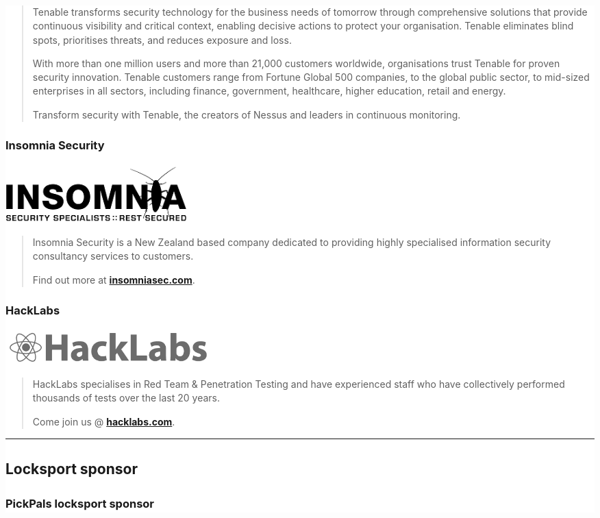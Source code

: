 > Tenable transforms security technology for the business needs of tomorrow through comprehensive solutions that provide continuous visibility and critical context, enabling decisive actions to protect your organisation. Tenable eliminates blind spots, prioritises threats, and reduces exposure and loss.
>
> With more than one million users and more than 21,000 customers worldwide, organisations trust Tenable for proven security innovation. Tenable customers range from Fortune Global 500 companies, to the global public sector, to mid-sized enterprises in all sectors, including finance, government, healthcare, higher education, retail and energy.
>
> Transform security with Tenable, the creators of Nessus and leaders in continuous monitoring.


### Insomnia Security

<a class="logo" href="https://www.insomniasec.com/"><img src="/2017/sponsors/insomnia-logo.png" alt="Insomnia Security logo" width="265" /></a>

> Insomnia Security is a New Zealand based company dedicated to providing highly specialised information security consultancy services to customers.
>
> Find out more at [**insomniasec.com**](https://www.insomniasec.com).


### HackLabs

<a class="logo" href="https://www.hacklabs.com/"><img src="/2017/sponsors/hacklabs-logo.jpg" alt="HackLabs logo" width="300"/></a>

> HackLabs specialises in Red Team & Penetration Testing and have experienced staff who have collectively performed thousands of tests over the last 20 years.
>
> Come join us @  [**hacklabs.com**](https://hacklabs.com).


***

## Locksport sponsor

### PickPals locksport sponsor
